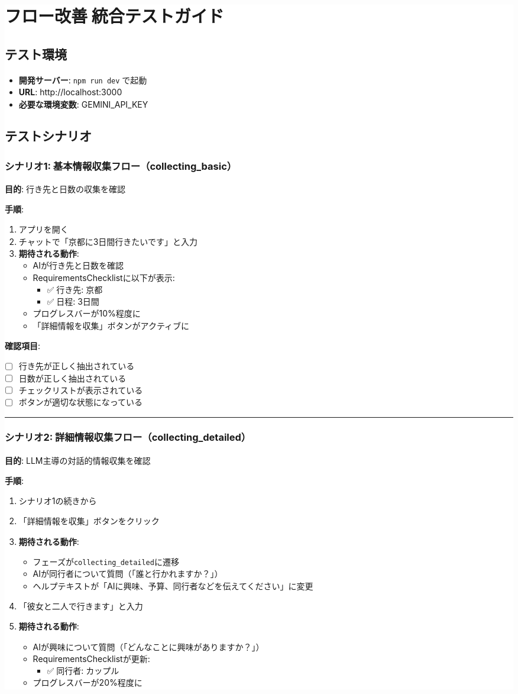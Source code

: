 # フロー改善 統合テストガイド

## テスト環境

- **開発サーバー**: `npm run dev` で起動
- **URL**: http://localhost:3000
- **必要な環境変数**: GEMINI_API_KEY

## テストシナリオ

### シナリオ1: 基本情報収集フロー（collecting_basic）

**目的**: 行き先と日数の収集を確認

**手順**:
1. アプリを開く
2. チャットで「京都に3日間行きたいです」と入力
3. **期待される動作**:
   - AIが行き先と日数を確認
   - RequirementsChecklistに以下が表示:
     - ✅ 行き先: 京都
     - ✅ 日程: 3日間
   - プログレスバーが10%程度に
   - 「詳細情報を収集」ボタンがアクティブに

**確認項目**:
- [ ] 行き先が正しく抽出されている
- [ ] 日数が正しく抽出されている
- [ ] チェックリストが表示されている
- [ ] ボタンが適切な状態になっている

---

### シナリオ2: 詳細情報収集フロー（collecting_detailed）

**目的**: LLM主導の対話的情報収集を確認

**手順**:
1. シナリオ1の続きから
2. 「詳細情報を収集」ボタンをクリック
3. **期待される動作**:
   - フェーズが`collecting_detailed`に遷移
   - AIが同行者について質問（「誰と行かれますか？」）
   - ヘルプテキストが「AIに興味、予算、同行者などを伝えてください」に変更

4. 「彼女と二人で行きます」と入力
5. **期待される動作**:
   - AIが興味について質問（「どんなことに興味がありますか？」）
   - RequirementsChecklistが更新:
     - ✅ 同行者: カップル
   - プログレスバーが20%程度に
